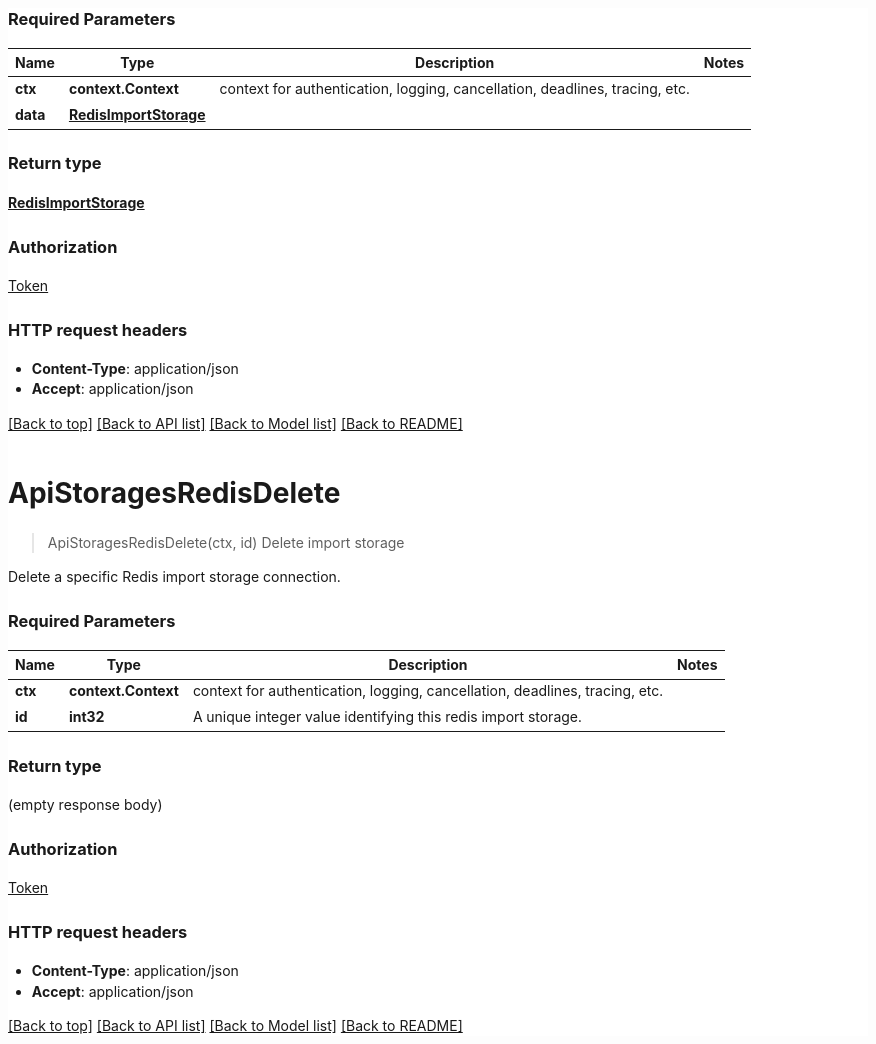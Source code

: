 ### Required Parameters

Name | Type | Description  | Notes
------------- | ------------- | ------------- | -------------
 **ctx** | **context.Context** | context for authentication, logging, cancellation, deadlines, tracing, etc.
  **data** | [**RedisImportStorage**](RedisImportStorage.md)|  | 

### Return type

[**RedisImportStorage**](RedisImportStorage.md)

### Authorization

[Token](../README.md#Token)

### HTTP request headers

 - **Content-Type**: application/json
 - **Accept**: application/json

[[Back to top]](#) [[Back to API list]](../README.md#documentation-for-api-endpoints) [[Back to Model list]](../README.md#documentation-for-models) [[Back to README]](../README.md)

# **ApiStoragesRedisDelete**
> ApiStoragesRedisDelete(ctx, id)
Delete import storage

Delete a specific Redis import storage connection.

### Required Parameters

Name | Type | Description  | Notes
------------- | ------------- | ------------- | -------------
 **ctx** | **context.Context** | context for authentication, logging, cancellation, deadlines, tracing, etc.
  **id** | **int32**| A unique integer value identifying this redis import storage. | 

### Return type

 (empty response body)

### Authorization

[Token](../README.md#Token)

### HTTP request headers

 - **Content-Type**: application/json
 - **Accept**: application/json

[[Back to top]](#) [[Back to API list]](../README.md#documentation-for-api-endpoints) [[Back to Model list]](../README.md#documentation-for-models) [[Back to README]](../README.md)
